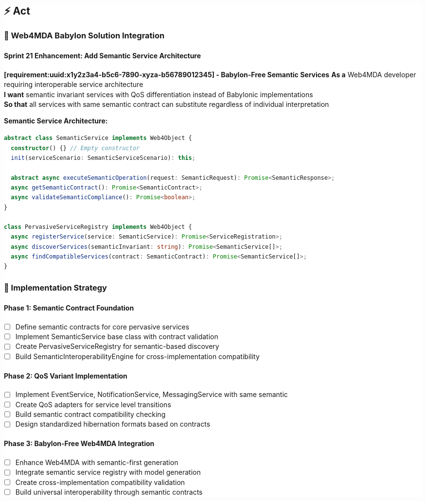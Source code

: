 ## **⚡ Act**

### **🚀 Web4MDA Babylon Solution Integration**

#### **Sprint 21 Enhancement: Add Semantic Service Architecture**

**[requirement:uuid:x1y2z3a4-b5c6-7890-xyza-b56789012345] - Babylon-Free Semantic Services**
**As a** Web4MDA developer requiring interoperable service architecture  
**I want** semantic invariant services with QoS differentiation instead of Babylonic implementations  
**So that** all services with same semantic contract can substitute regardless of individual interpretation

**Semantic Service Architecture:**
```typescript
abstract class SemanticService implements Web4Object {
  constructor() {} // Empty constructor
  init(serviceScenario: SemanticServiceScenario): this;
  
  abstract async executeSemanticOperation(request: SemanticRequest): Promise<SemanticResponse>;
  async getSemanticContract(): Promise<SemanticContract>;
  async validateSemanticCompliance(): Promise<boolean>;
}

class PervasiveServiceRegistry implements Web4Object {
  async registerService(service: SemanticService): Promise<ServiceRegistration>;
  async discoverServices(semanticInvariant: string): Promise<SemanticService[]>;
  async findCompatibleServices(contract: SemanticContract): Promise<SemanticService[]>;
}
```

### **🔄 Implementation Strategy**

#### **Phase 1: Semantic Contract Foundation**
- [ ] Define semantic contracts for core pervasive services
- [ ] Implement SemanticService base class with contract validation
- [ ] Create PervasiveServiceRegistry for semantic-based discovery
- [ ] Build SemanticInteroperabilityEngine for cross-implementation compatibility

#### **Phase 2: QoS Variant Implementation**
- [ ] Implement EventService, NotificationService, MessagingService with same semantic
- [ ] Create QoS adapters for service level transitions
- [ ] Build semantic contract compatibility checking
- [ ] Design standardized hibernation formats based on contracts

#### **Phase 3: Babylon-Free Web4MDA Integration**
- [ ] Enhance Web4MDA with semantic-first generation
- [ ] Integrate semantic service registry with model generation
- [ ] Create cross-implementation compatibility validation
- [ ] Build universal interoperability through semantic contracts
